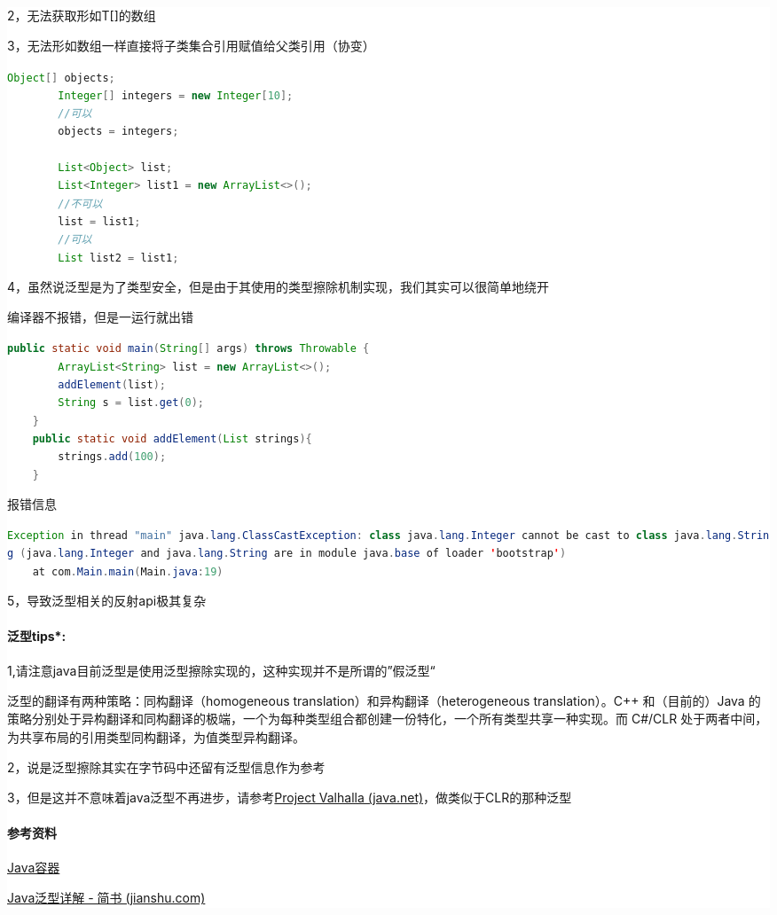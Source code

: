 2，无法获取形如T[]的数组

3，无法形如数组一样直接将子类集合引用赋值给父类引用（协变）

```java
Object[] objects;
        Integer[] integers = new Integer[10];
        //可以
        objects = integers;
        
        List<Object> list;
        List<Integer> list1 = new ArrayList<>();
        //不可以
        list = list1;
        //可以
        List list2 = list1;
```

4，虽然说泛型是为了类型安全，但是由于其使用的类型擦除机制实现，我们其实可以很简单地绕开

编译器不报错，但是一运行就出错

```java
public static void main(String[] args) throws Throwable {
        ArrayList<String> list = new ArrayList<>();
        addElement(list);
        String s = list.get(0);
    }
    public static void addElement(List strings){
        strings.add(100);
    }
```

报错信息

```java
Exception in thread "main" java.lang.ClassCastException: class java.lang.Integer cannot be cast to class java.lang.String (java.lang.Integer and java.lang.String are in module java.base of loader 'bootstrap')
	at com.Main.main(Main.java:19)
```

5，导致泛型相关的反射api极其复杂

#### 泛型tips*:

1,请注意java目前泛型是使用泛型擦除实现的，这种实现并不是所谓的”假泛型“

泛型的翻译有两种策略：同构翻译（homogeneous translation）和异构翻译（heterogeneous translation）。C++ 和（目前的）Java 的策略分别处于异构翻译和同构翻译的极端，一个为每种类型组合都创建一份特化，一个所有类型共享一种实现。而 C#/CLR 处于两者中间，为共享布局的引用类型同构翻译，为值类型异构翻译。

2，说是泛型擦除其实在字节码中还留有泛型信息作为参考

3，但是这并不意味着java泛型不再进步，请参考[Project Valhalla (java.net)](http://openjdk.java.net/projects/valhalla/)，做类似于CLR的那种泛型

#### 参考资料

[Java容器](https://juejin.im/post/6844904008390279176)

[Java泛型详解 - 简书 (jianshu.com)](https://www.jianshu.com/p/986f732ed2f1)

